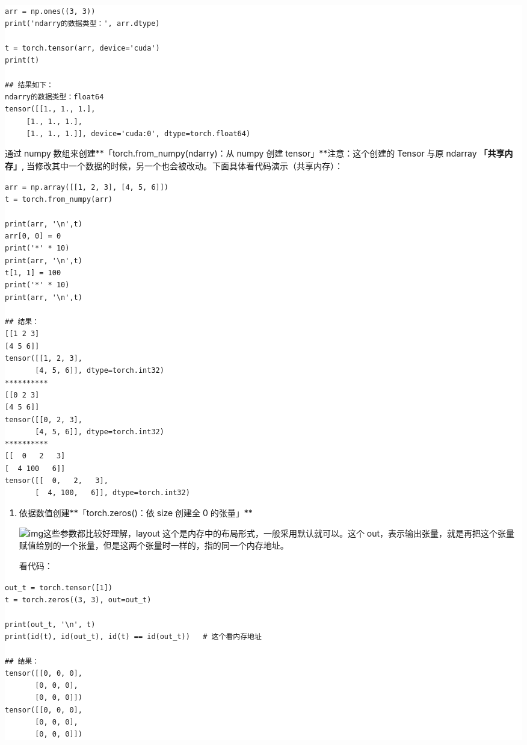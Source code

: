 ```
arr = np.ones((3, 3))
print('ndarry的数据类型：', arr.dtype)

t = torch.tensor(arr, device='cuda')
print(t)

## 结果如下：
ndarry的数据类型：float64
tensor([[1., 1., 1.],
     [1., 1., 1.],
     [1., 1., 1.]], device='cuda:0', dtype=torch.float64)
```

通过 numpy 数组来创建**「torch.from_numpy(ndarry)：从 numpy 创建 tensor」**注意：这个创建的 Tensor 与原 ndarray **「共享内存」**, 当修改其中一个数据的时候，另一个也会被改动。![img](data:image/gif;base64,iVBORw0KGgoAAAANSUhEUgAAAAEAAAABCAYAAAAfFcSJAAAADUlEQVQImWNgYGBgAAAABQABh6FO1AAAAABJRU5ErkJggg==)下面具体看代码演示（共享内存）：

```
arr = np.array([[1, 2, 3], [4, 5, 6]])
t = torch.from_numpy(arr)

print(arr, '\n',t)
arr[0, 0] = 0
print('*' * 10)
print(arr, '\n',t)
t[1, 1] = 100
print('*' * 10)
print(arr, '\n',t)

## 结果：
[[1 2 3]
[4 5 6]] 
tensor([[1, 2, 3],
       [4, 5, 6]], dtype=torch.int32)
**********
[[0 2 3]
[4 5 6]] 
tensor([[0, 2, 3],
       [4, 5, 6]], dtype=torch.int32)
**********
[[  0   2   3]
[  4 100   6]] 
tensor([[  0,   2,   3],
       [  4, 100,   6]], dtype=torch.int32)
```

1. 依据数值创建**「torch.zeros()：依 size 创建全 0 的张量」**

   ![img](https://mmbiz.qpic.cn/mmbiz_png/210IyDic7racicyu9LfjlW2T0FxZcuX4k9V7dRc9GrcPKsjNULbXCf73l8vBZsgcJB3QA8S8vJKibo6MDcpGnJcfg/640?wx_fmt=png&tp=webp&wxfrom=5&wx_lazy=1&wx_co=1)这些参数都比较好理解，layout 这个是内存中的布局形式，一般采用默认就可以。这个 out，表示输出张量，就是再把这个张量赋值给别的一个张量，但是这两个张量时一样的，指的同一个内存地址。

   看代码：

```
out_t = torch.tensor([1])
t = torch.zeros((3, 3), out=out_t)

print(out_t, '\n', t)
print(id(t), id(out_t), id(t) == id(out_t))   # 这个看内存地址

## 结果：
tensor([[0, 0, 0],
       [0, 0, 0],
       [0, 0, 0]]) 
tensor([[0, 0, 0],
       [0, 0, 0],
       [0, 0, 0]])
```
